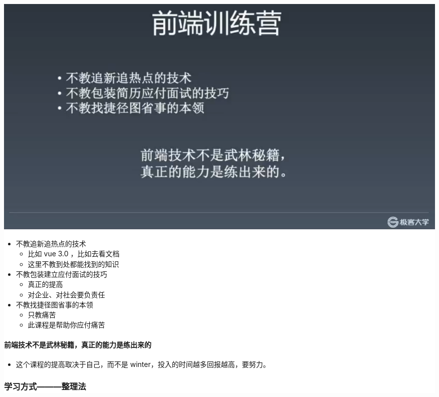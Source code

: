 ![image-20200407205553802](assets/image-20200407205553802.png)

- 不教追新追热点的技术
  - 比如 vue 3.0 ，比如去看文档
  - 这里不教到处都能找到的知识
- 不教包装建立应付面试的技巧
  - 真正的提高
  - 对企业、对社会要负责任
- 不教找捷径图省事的本领
  - 只教痛苦
  - 此课程是帮助你应付痛苦

#### 前端技术不是武林秘籍，真正的能力是练出来的

- 这个课程的提高取决于自己，而不是 winter，投入的时间越多回报越高，要努力。

### 学习方式———整理法


